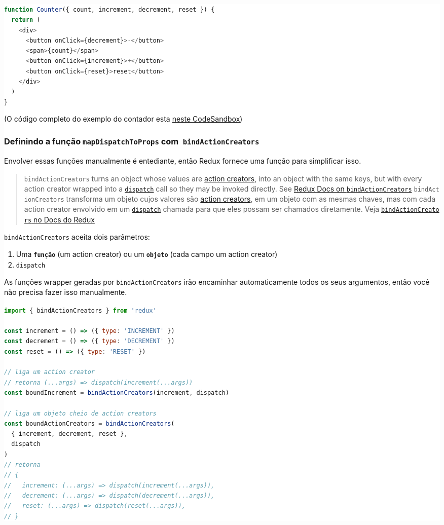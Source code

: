```js
function Counter({ count, increment, decrement, reset }) {
  return (
    <div>
      <button onClick={decrement}>-</button>
      <span>{count}</span>
      <button onClick={increment}>+</button>
      <button onClick={reset}>reset</button>
    </div>
  )
}
```
(O código completo do exemplo do contador esta [neste CodeSandbox](https://codesandbox.io/s/yv6kqo1yw9))

### Definindo a função `mapDispatchToProps` com` bindActionCreators`

Envolver essas funções manualmente é entediante, então Redux fornece uma função para simplificar isso.

> `bindActionCreators` turns an object whose values are [action creators](https://redux.js.org/glossary#action-creator), into an object with the same keys, but with every action creator wrapped into a [`dispatch`](https://redux.js.org/api/store#dispatch) call so they may be invoked directly. See [Redux Docs on `bindActionCreators`](https://redux.js.org/api/bindactioncreators)
> `bindActionCreators` transforma um objeto cujos valores são [action creators](https://redux.js.org/glossary#action-creator), em um objeto com as mesmas chaves, mas com cada action creator envolvido em um [`dispatch`](https://redux.js.org/api/store#dispatch) chamada para que eles possam ser chamados diretamente. Veja [`bindActionCreators` no Docs do Redux](https://redux.js.org/api/bindactioncreators)

`bindActionCreators` aceita dois parâmetros:

1. Uma **`função`** (um action creator) ou um **`objeto`** (cada campo um action creator)
2. `dispatch`

As funções wrapper geradas por `bindActionCreators` irão encaminhar automaticamente todos os seus argumentos, então você não precisa fazer isso manualmente.

```js
import { bindActionCreators } from 'redux'

const increment = () => ({ type: 'INCREMENT' })
const decrement = () => ({ type: 'DECREMENT' })
const reset = () => ({ type: 'RESET' })

// liga um action creator
// retorna (...args) => dispatch(increment(...args))
const boundIncrement = bindActionCreators(increment, dispatch)

// liga um objeto cheio de action creators
const boundActionCreators = bindActionCreators(
  { increment, decrement, reset },
  dispatch
)
// retorna
// {
//   increment: (...args) => dispatch(increment(...args)),
//   decrement: (...args) => dispatch(decrement(...args)),
//   reset: (...args) => dispatch(reset(...args)),
// }
```

